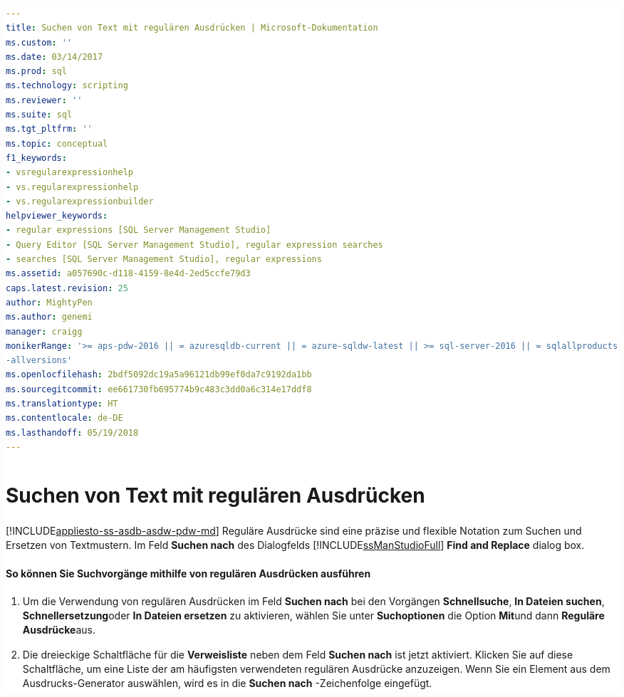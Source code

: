```yaml
---
title: Suchen von Text mit regulären Ausdrücken | Microsoft-Dokumentation
ms.custom: ''
ms.date: 03/14/2017
ms.prod: sql
ms.technology: scripting
ms.reviewer: ''
ms.suite: sql
ms.tgt_pltfrm: ''
ms.topic: conceptual
f1_keywords:
- vsregularexpressionhelp
- vs.regularexpressionhelp
- vs.regularexpressionbuilder
helpviewer_keywords:
- regular expressions [SQL Server Management Studio]
- Query Editor [SQL Server Management Studio], regular expression searches
- searches [SQL Server Management Studio], regular expressions
ms.assetid: a057690c-d118-4159-8e4d-2ed5ccfe79d3
caps.latest.revision: 25
author: MightyPen
ms.author: genemi
manager: craigg
monikerRange: '>= aps-pdw-2016 || = azuresqldb-current || = azure-sqldw-latest || >= sql-server-2016 || = sqlallproducts-allversions'
ms.openlocfilehash: 2bdf5092dc19a5a96121db99ef0da7c9192da1bb
ms.sourcegitcommit: ee661730fb695774b9c483c3dd0a6c314e17ddf8
ms.translationtype: HT
ms.contentlocale: de-DE
ms.lasthandoff: 05/19/2018
---
```

# <a name="search-text-with-regular-expressions"></a>Suchen von Text mit regulären Ausdrücken
[!INCLUDE[appliesto-ss-asdb-asdw-pdw-md](../../includes/appliesto-ss-asdb-asdw-pdw-md.md)]
  Reguläre Ausdrücke sind eine präzise und flexible Notation zum Suchen und Ersetzen von Textmustern. Im Feld **Suchen nach** des Dialogfelds [!INCLUDE[ssManStudioFull](../../includes/ssmanstudiofull-md.md)] **Find and Replace** dialog box.  
  
#### <a name="to-find-using-regular-expressions"></a>So können Sie Suchvorgänge mithilfe von regulären Ausdrücken ausführen  
  
1.  Um die Verwendung von regulären Ausdrücken im Feld **Suchen nach** bei den Vorgängen **Schnellsuche**, **In Dateien suchen**, **Schnellersetzung**oder **In Dateien ersetzen** zu aktivieren, wählen Sie unter **Suchoptionen** die Option **Mit**und dann **Reguläre Ausdrücke**aus.  
  
2.  Die dreieckige Schaltfläche für die **Verweisliste** neben dem Feld **Suchen nach** ist jetzt aktiviert. Klicken Sie auf diese Schaltfläche, um eine Liste der am häufigsten verwendeten regulären Ausdrücke anzuzeigen. Wenn Sie ein Element aus dem Ausdrucks-Generator auswählen, wird es in die **Suchen nach** -Zeichenfolge eingefügt.  
  
